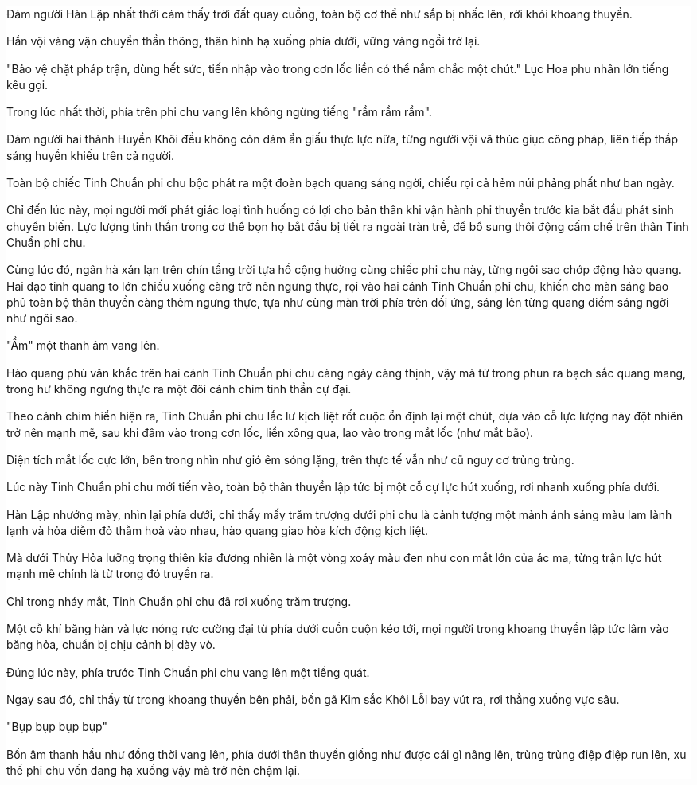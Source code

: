 Đám người Hàn Lập nhất thời cảm thấy trời đất quay cuồng, toàn bộ cơ thể như sắp bị nhấc lên, rời khỏi khoang thuyền.

Hắn vội vàng vận chuyển thần thông, thân hình hạ xuống phía dưới, vững vàng ngồi trở lại.

"Bảo vệ chặt pháp trận, dùng hết sức, tiến nhập vào trong cơn lốc liền có thể nắm chắc một chút." Lục Hoa phu nhân lớn tiếng kêu gọi.

Trong lúc nhất thời, phía trên phi chu vang lên không ngừng tiếng "rầm rầm rầm".

Đám người hai thành Huyền Khôi đều không còn dám ẩn giấu thực lực nữa, từng người vội vã thúc giục công pháp, liên tiếp thắp sáng huyền khiếu trên cả người.

Toàn bộ chiếc Tinh Chuẩn phi chu bộc phát ra một đoàn bạch quang sáng ngời, chiếu rọi cả hẻm núi phảng phất như ban ngày.

Chỉ đến lúc này, mọi người mới phát giác loại tình huống có lợi cho bản thân khi vận hành phi thuyền trước kia bắt đầu phát sinh chuyển biến. Lực lượng tinh thần trong cơ thể bọn họ bắt đầu bị tiết ra ngoài tràn trề, để bổ sung thôi động cấm chế trên thân Tinh Chuẩn phi chu.

Cùng lúc đó, ngân hà xán lạn trên chín tầng trời tựa hồ cộng hưởng cùng chiếc phi chu này, từng ngôi sao chớp động hào quang. Hai đạo tinh quang to lớn chiếu xuống càng trở nên ngưng thực, rọi vào hai cánh Tinh Chuẩn phi chu, khiến cho màn sáng bao phủ toàn bộ thân thuyền càng thêm ngưng thực, tựa như cùng màn trời phía trên đối ứng, sáng lên từng quang điểm sáng ngời như ngôi sao.

"Ầm" một thanh âm vang lên.

Hào quang phù văn khắc trên hai cánh Tinh Chuẩn phi chu càng ngày càng thịnh, vậy mà từ trong phun ra bạch sắc quang mang, trong hư không ngưng thực ra một đôi cánh chim tinh thần cự đại.

Theo cánh chim hiển hiện ra, Tinh Chuẩn phi chu lắc lư kịch liệt rốt cuộc ổn định lại một chút, dựa vào cỗ lực lượng này đột nhiên trở nên mạnh mẽ, sau khi đâm vào trong cơn lốc, liền xông qua, lao vào trong mắt lốc (như mắt bão).

Diện tích mắt lốc cực lớn, bên trong nhìn như gió êm sóng lặng, trên thực tế vẫn như cũ nguy cơ trùng trùng.

Lúc này Tinh Chuẩn phi chu mới tiến vào, toàn bộ thân thuyền lập tức bị một cỗ cự lực hút xuống, rơi nhanh xuống phía dưới.

Hàn Lập nhướng mày, nhìn lại phía dưới, chỉ thấy mấy trăm trượng dưới phi chu là cảnh tượng một mảnh ánh sáng màu lam lành lạnh và hỏa diễm đỏ thẫm hoà vào nhau, hào quang giao hòa kích động kịch liệt.

Mà dưới Thủy Hỏa lưỡng trọng thiên kia đương nhiên là một vòng xoáy màu đen như con mắt lớn của ác ma, từng trận lực hút mạnh mẽ chính là từ trong đó truyền ra.

Chỉ trong nháy mắt, Tinh Chuẩn phi chu đã rơi xuống trăm trượng.

Một cỗ khí băng hàn và lực nóng rực cường đại từ phía dưới cuồn cuộn kéo tới, mọi người trong khoang thuyền lập tức lâm vào băng hỏa, chuẩn bị chịu cảnh bị dày vò.

Đúng lúc này, phía trước Tinh Chuẩn phi chu vang lên một tiếng quát.

Ngay sau đó, chỉ thấy từ trong khoang thuyền bên phải, bốn gã Kim sắc Khôi Lỗi bay vút ra, rơi thẳng xuống vực sâu.

"Bụp bụp bụp bụp"

Bốn âm thanh hầu như đồng thời vang lên, phía dưới thân thuyền giống như được cái gì nâng lên, trùng trùng điệp điệp run lên, xu thế phi chu vốn đang hạ xuống vậy mà trở nên chậm lại.
